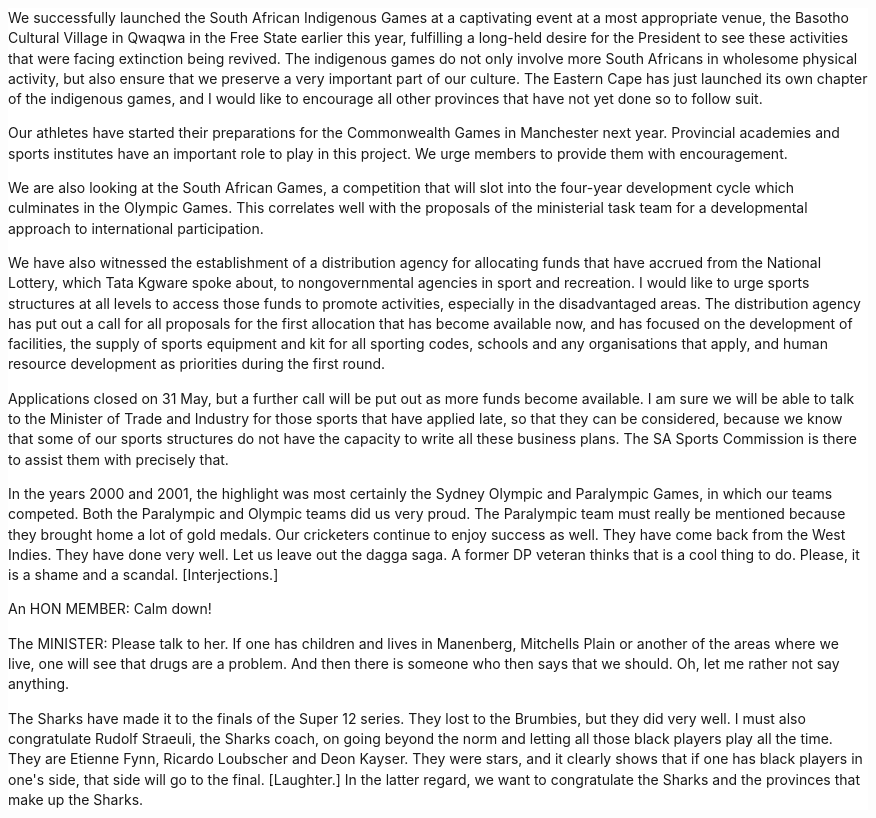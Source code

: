 We  successfully  launched  the  South  African  Indigenous   Games   at   a
captivating event at a most appropriate venue, the Basotho Cultural  Village
in Qwaqwa in the Free  State  earlier  this  year,  fulfilling  a  long-held
desire  for  the  President  to  see  these  activities  that  were   facing
extinction being revived. The indigenous games  do  not  only  involve  more
South Africans in wholesome physical  activity,  but  also  ensure  that  we
preserve a very important part of our culture. The  Eastern  Cape  has  just
launched its own chapter of the  indigenous  games,  and  I  would  like  to
encourage all other provinces that have not yet done so to follow suit.

Our athletes have started their preparations for the Commonwealth  Games  in
Manchester next year. Provincial academies and  sports  institutes  have  an
important role to play in this project. We  urge  members  to  provide  them
with encouragement.

We are also looking at the South African  Games,  a  competition  that  will
slot into the four-year development cycle which culminates  in  the  Olympic
Games. This correlates well with the proposals of the ministerial task  team
for a developmental approach to international participation.

We have also witnessed  the  establishment  of  a  distribution  agency  for
allocating funds that have accrued from the  National  Lottery,  which  Tata
Kgware spoke about, to nongovernmental agencies in sport and  recreation.  I
would like to urge sports structures at all levels to access those funds  to
promote activities, especially in the disadvantaged areas.
The distribution agency has put out a call for all proposals for  the  first
allocation  that  has  become  available  now,  and  has  focused   on   the
development of facilities, the supply of sports equipment and  kit  for  all
sporting  codes,  schools  and  any  organisations  that  apply,  and  human
resource development as priorities during the first round.

Applications closed on 31 May, but a further call will be put  out  as  more
funds become available. I am sure we will be able to talk  to  the  Minister
of Trade and Industry for those sports that have applied late, so that  they
can be considered, because we know that some of  our  sports  structures  do
not have the capacity to write all  these  business  plans.  The  SA  Sports
Commission is there to assist them with precisely that.

In the years 2000 and 2001, the highlight  was  most  certainly  the  Sydney
Olympic and  Paralympic  Games,  in  which  our  teams  competed.  Both  the
Paralympic and Olympic teams did us very proud.  The  Paralympic  team  must
really be mentioned because they brought home a lot of gold medals.
Our cricketers continue to enjoy success as well. They have come  back  from
the West Indies. They have done very well. Let us leave out the dagga  saga.
A former DP veteran thinks that is a cool thing  to  do.  Please,  it  is  a
shame and a scandal. [Interjections.]

An HON MEMBER: Calm down!

The MINISTER: Please  talk  to  her.  If  one  has  children  and  lives  in
Manenberg, Mitchells Plain or another of the areas where we live,  one  will
see that drugs are a problem. And then there is someone who then  says  that
we should. Oh, let me rather not say anything.

The Sharks have made it to the finals of the Super 12 series. They  lost  to
the Brumbies, but they did  very  well.  I  must  also  congratulate  Rudolf
Straeuli, the Sharks coach, on going beyond the norm and letting  all  those
black players play all the time. They are Etienne  Fynn,  Ricardo  Loubscher
and Deon Kayser. They were stars, and it  clearly  shows  that  if  one  has
black players in one's side, that side will go to the final. [Laughter.]  In
the latter regard, we want to congratulate  the  Sharks  and  the  provinces
that make up the Sharks.
